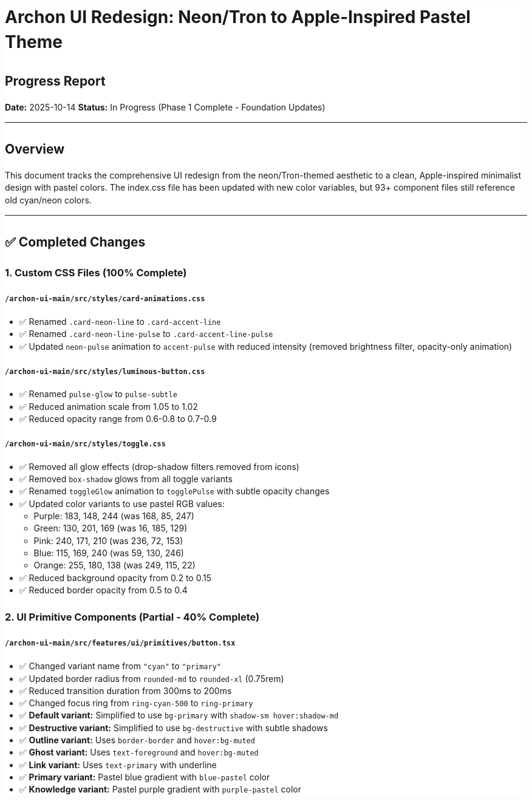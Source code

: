 # Archon UI Redesign: Neon/Tron to Apple-Inspired Pastel Theme

## Progress Report

**Date:** 2025-10-14
**Status:** In Progress (Phase 1 Complete - Foundation Updates)

---

## Overview

This document tracks the comprehensive UI redesign from the neon/Tron-themed aesthetic to a clean, Apple-inspired minimalist design with pastel colors. The index.css file has been updated with new color variables, but 93+ component files still reference old cyan/neon colors.

---

## ✅ Completed Changes

### 1. Custom CSS Files (100% Complete)

#### `/archon-ui-main/src/styles/card-animations.css`
- ✅ Renamed `.card-neon-line` to `.card-accent-line`
- ✅ Renamed `.card-neon-line-pulse` to `.card-accent-line-pulse`
- ✅ Updated `neon-pulse` animation to `accent-pulse` with reduced intensity (removed brightness filter, opacity-only animation)

#### `/archon-ui-main/src/styles/luminous-button.css`
- ✅ Renamed `pulse-glow` to `pulse-subtle`
- ✅ Reduced animation scale from 1.05 to 1.02
- ✅ Reduced opacity range from 0.6-0.8 to 0.7-0.9

#### `/archon-ui-main/src/styles/toggle.css`
- ✅ Removed all glow effects (drop-shadow filters removed from icons)
- ✅ Removed `box-shadow` glows from all toggle variants
- ✅ Renamed `toggleGlow` animation to `togglePulse` with subtle opacity changes
- ✅ Updated color variants to use pastel RGB values:
  - Purple: 183, 148, 244 (was 168, 85, 247)
  - Green: 130, 201, 169 (was 16, 185, 129)
  - Pink: 240, 171, 210 (was 236, 72, 153)
  - Blue: 115, 169, 240 (was 59, 130, 246)
  - Orange: 255, 180, 138 (was 249, 115, 22)
- ✅ Reduced background opacity from 0.2 to 0.15
- ✅ Reduced border opacity from 0.5 to 0.4

### 2. UI Primitive Components (Partial - 40% Complete)

#### `/archon-ui-main/src/features/ui/primitives/button.tsx`
- ✅ Changed variant name from `"cyan"` to `"primary"`
- ✅ Updated border radius from `rounded-md` to `rounded-xl` (0.75rem)
- ✅ Reduced transition duration from 300ms to 200ms
- ✅ Changed focus ring from `ring-cyan-500` to `ring-primary`
- ✅ **Default variant:** Simplified to use `bg-primary` with `shadow-sm hover:shadow-md`
- ✅ **Destructive variant:** Simplified to use `bg-destructive` with subtle shadows
- ✅ **Outline variant:** Uses `border-border` and `hover:bg-muted`
- ✅ **Ghost variant:** Uses `text-foreground` and `hover:bg-muted`
- ✅ **Link variant:** Uses `text-primary` with underline
- ✅ **Primary variant:** Pastel blue gradient with `blue-pastel` color
- ✅ **Knowledge variant:** Pastel purple gradient with `purple-pastel` color